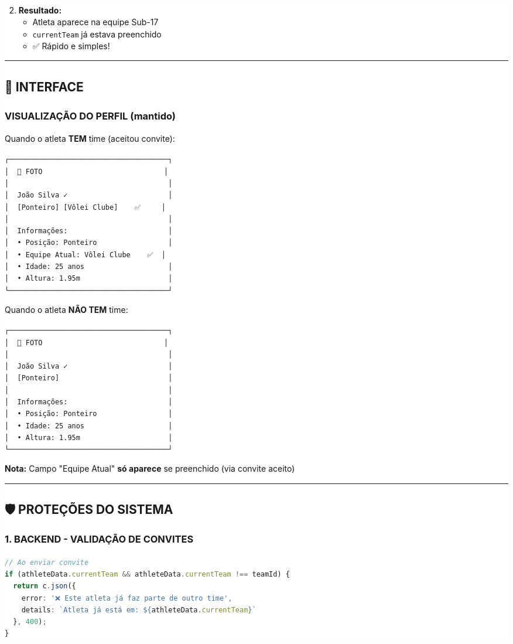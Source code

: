 2. **Resultado:**
   - Atleta aparece na equipe Sub-17
   - `currentTeam` já estava preenchido
   - ✅ Rápido e simples!

---

## 📱 INTERFACE

### **VISUALIZAÇÃO DO PERFIL** (mantido)

Quando o atleta **TEM** time (aceitou convite):
```
┌──────────────────────────────────────┐
│  📸 FOTO                             │
│                                      │
│  João Silva ✓                        │
│  [Ponteiro] [Vôlei Clube]    ✅     │
│                                      │
│  Informações:                        │
│  • Posição: Ponteiro                 │
│  • Equipe Atual: Vôlei Clube    ✅  │
│  • Idade: 25 anos                    │
│  • Altura: 1.95m                     │
└──────────────────────────────────────┘
```

Quando o atleta **NÃO TEM** time:
```
┌──────────────────────────────────────┐
│  📸 FOTO                             │
│                                      │
│  João Silva ✓                        │
│  [Ponteiro]                          │
│                                      │
│  Informações:                        │
│  • Posição: Ponteiro                 │
│  • Idade: 25 anos                    │
│  • Altura: 1.95m                     │
└──────────────────────────────────────┘
```

**Nota:** Campo "Equipe Atual" **só aparece** se preenchido (via convite aceito)

---

## 🛡️ PROTEÇÕES DO SISTEMA

### **1. BACKEND - VALIDAÇÃO DE CONVITES**

```typescript
// Ao enviar convite
if (athleteData.currentTeam && athleteData.currentTeam !== teamId) {
  return c.json({ 
    error: '❌ Este atleta já faz parte de outro time',
    details: `Atleta já está em: ${athleteData.currentTeam}`
  }, 400);
}
```
